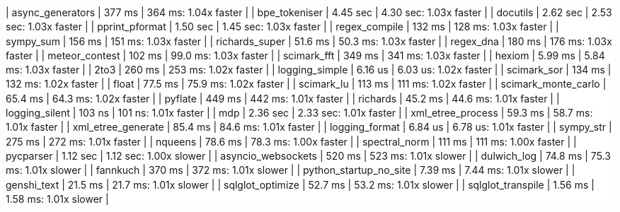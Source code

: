 | async_generators           | 377 ms                                                       | 364 ms: 1.04x faster                                                   |
| bpe_tokeniser              | 4.45 sec                                                     | 4.30 sec: 1.03x faster                                                 |
| docutils                   | 2.62 sec                                                     | 2.53 sec: 1.03x faster                                                 |
| pprint_pformat             | 1.50 sec                                                     | 1.45 sec: 1.03x faster                                                 |
| regex_compile              | 132 ms                                                       | 128 ms: 1.03x faster                                                   |
| sympy_sum                  | 156 ms                                                       | 151 ms: 1.03x faster                                                   |
| richards_super             | 51.6 ms                                                      | 50.3 ms: 1.03x faster                                                  |
| regex_dna                  | 180 ms                                                       | 176 ms: 1.03x faster                                                   |
| meteor_contest             | 102 ms                                                       | 99.0 ms: 1.03x faster                                                  |
| scimark_fft                | 349 ms                                                       | 341 ms: 1.03x faster                                                   |
| hexiom                     | 5.99 ms                                                      | 5.84 ms: 1.03x faster                                                  |
| 2to3                       | 260 ms                                                       | 253 ms: 1.02x faster                                                   |
| logging_simple             | 6.16 us                                                      | 6.03 us: 1.02x faster                                                  |
| scimark_sor                | 134 ms                                                       | 132 ms: 1.02x faster                                                   |
| float                      | 77.5 ms                                                      | 75.9 ms: 1.02x faster                                                  |
| scimark_lu                 | 113 ms                                                       | 111 ms: 1.02x faster                                                   |
| scimark_monte_carlo        | 65.4 ms                                                      | 64.3 ms: 1.02x faster                                                  |
| pyflate                    | 449 ms                                                       | 442 ms: 1.01x faster                                                   |
| richards                   | 45.2 ms                                                      | 44.6 ms: 1.01x faster                                                  |
| logging_silent             | 103 ns                                                       | 101 ns: 1.01x faster                                                   |
| mdp                        | 2.36 sec                                                     | 2.33 sec: 1.01x faster                                                 |
| xml_etree_process          | 59.3 ms                                                      | 58.7 ms: 1.01x faster                                                  |
| xml_etree_generate         | 85.4 ms                                                      | 84.6 ms: 1.01x faster                                                  |
| logging_format             | 6.84 us                                                      | 6.78 us: 1.01x faster                                                  |
| sympy_str                  | 275 ms                                                       | 272 ms: 1.01x faster                                                   |
| nqueens                    | 78.6 ms                                                      | 78.3 ms: 1.00x faster                                                  |
| spectral_norm              | 111 ms                                                       | 111 ms: 1.00x faster                                                   |
| pycparser                  | 1.12 sec                                                     | 1.12 sec: 1.00x slower                                                 |
| asyncio_websockets         | 520 ms                                                       | 523 ms: 1.01x slower                                                   |
| dulwich_log                | 74.8 ms                                                      | 75.3 ms: 1.01x slower                                                  |
| fannkuch                   | 370 ms                                                       | 372 ms: 1.01x slower                                                   |
| python_startup_no_site     | 7.39 ms                                                      | 7.44 ms: 1.01x slower                                                  |
| genshi_text                | 21.5 ms                                                      | 21.7 ms: 1.01x slower                                                  |
| sqlglot_optimize           | 52.7 ms                                                      | 53.2 ms: 1.01x slower                                                  |
| sqlglot_transpile          | 1.56 ms                                                      | 1.58 ms: 1.01x slower                                                  |
